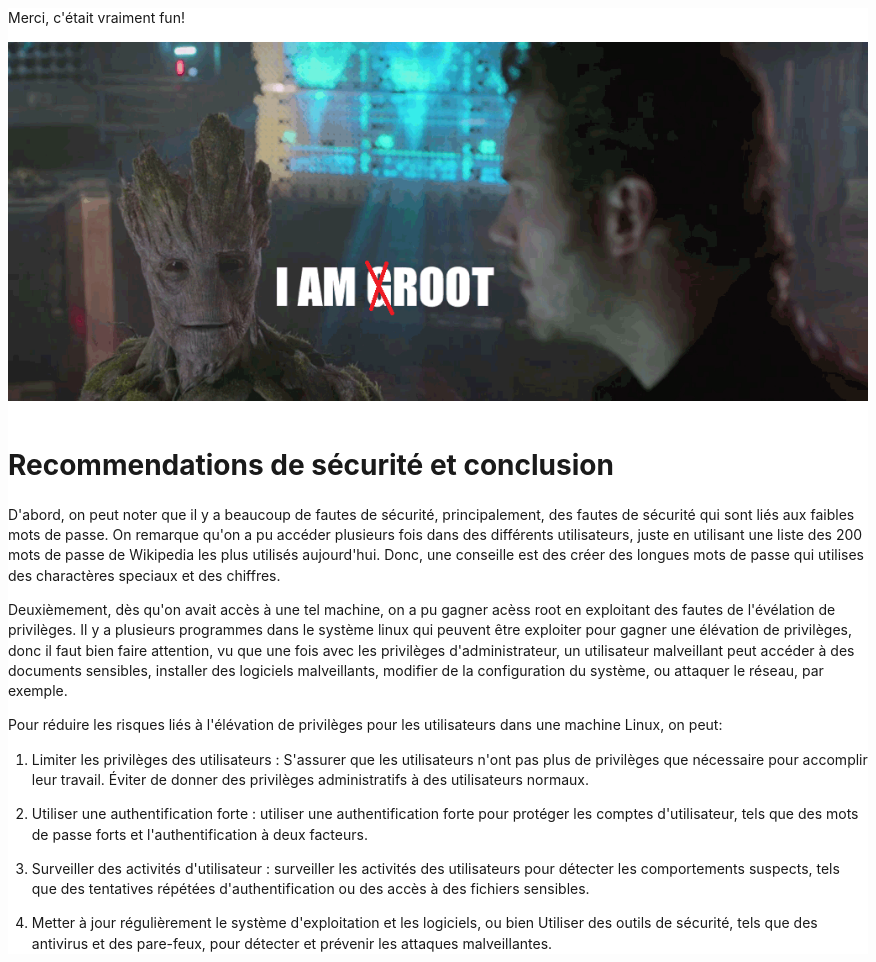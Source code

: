Merci, c'était vraiment fun!

![](./imroot.png)


# **Recommendations de sécurité et conclusion**

D'abord, on peut noter que il y a beaucoup de fautes de sécurité, principalement, des fautes de sécurité qui sont liés aux faibles mots de passe. On remarque qu'on a pu accéder plusieurs fois dans des différents utilisateurs, juste en utilisant une liste des 200 mots de passe de Wikipedia les plus utilisés aujourd'hui. Donc, une conseille est des créer des longues mots de passe qui utilises des charactères speciaux et des chiffres.

Deuxièmement, dès qu'on avait accès à une tel machine, on a pu gagner acèss root en exploitant des fautes de l'évélation de privilèges. Il y a plusieurs programmes dans le système linux qui peuvent être exploiter pour gagner une élévation de privilèges, donc il faut bien faire attention, vu que une fois avec les privilèges d'administrateur, un utilisateur malveillant peut accéder à des documents sensibles, installer des logiciels malveillants, modifier de la configuration du système, ou attaquer le réseau, par exemple. 

Pour réduire les risques liés à l'élévation de privilèges pour les utilisateurs dans une machine Linux, on peut: 

1. Limiter les privilèges des utilisateurs : S'assurer que les utilisateurs n'ont pas plus de privilèges que nécessaire pour accomplir leur travail. Éviter de donner des privilèges administratifs à des utilisateurs normaux.

2. Utiliser une authentification forte : utiliser une authentification forte pour protéger les comptes d'utilisateur, tels que des mots de passe forts et l'authentification à deux facteurs.

3. Surveiller des activités d'utilisateur : surveiller les activités des utilisateurs pour détecter les comportements suspects, tels que des tentatives répétées d'authentification ou des accès à des fichiers sensibles.

4. Metter à jour régulièrement le système d'exploitation et les logiciels, ou bien Utiliser des outils de sécurité, tels que des antivirus et des pare-feux, pour détecter et prévenir les attaques malveillantes.
